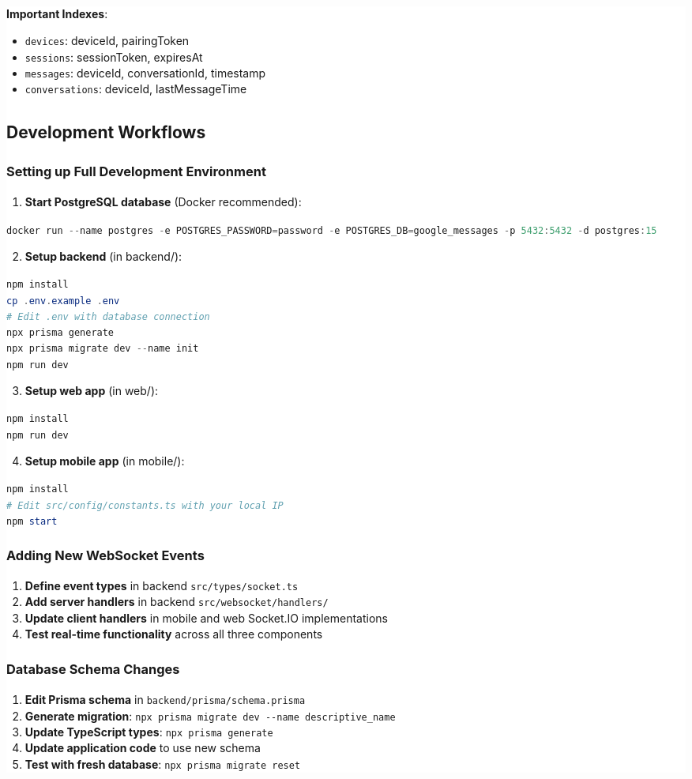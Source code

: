 **Important Indexes**:
- `devices`: deviceId, pairingToken
- `sessions`: sessionToken, expiresAt
- `messages`: deviceId, conversationId, timestamp
- `conversations`: deviceId, lastMessageTime

## Development Workflows

### Setting up Full Development Environment

1. **Start PostgreSQL database** (Docker recommended):
```powershell
docker run --name postgres -e POSTGRES_PASSWORD=password -e POSTGRES_DB=google_messages -p 5432:5432 -d postgres:15
```

2. **Setup backend** (in backend/):
```powershell
npm install
cp .env.example .env
# Edit .env with database connection
npx prisma generate
npx prisma migrate dev --name init
npm run dev
```

3. **Setup web app** (in web/):
```powershell
npm install
npm run dev
```

4. **Setup mobile app** (in mobile/):
```powershell
npm install
# Edit src/config/constants.ts with your local IP
npm start
```

### Adding New WebSocket Events

1. **Define event types** in backend `src/types/socket.ts`
2. **Add server handlers** in backend `src/websocket/handlers/`
3. **Update client handlers** in mobile and web Socket.IO implementations
4. **Test real-time functionality** across all three components

### Database Schema Changes

1. **Edit Prisma schema** in `backend/prisma/schema.prisma`
2. **Generate migration**: `npx prisma migrate dev --name descriptive_name`
3. **Update TypeScript types**: `npx prisma generate`
4. **Update application code** to use new schema
5. **Test with fresh database**: `npx prisma migrate reset`
